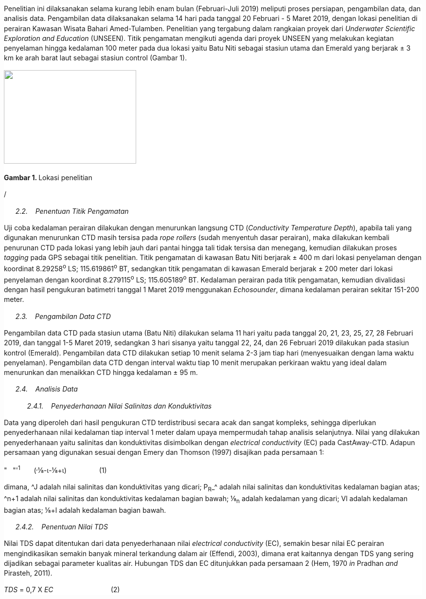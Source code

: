 <p><span class="font9">Penelitian ini dilaksanakan selama kurang lebih enam bulan (Februari-Juli 2019) meliputi proses persiapan, pengambilan data, dan analisis data. Pengambilan data dilaksanakan selama 14 hari pada tanggal 20 Februari - 5 Maret 2019, dengan lokasi penelitian di perairan Kawasan Wisata Bahari Amed-Tulamben. Penelitian yang tergabung dalam rangkaian proyek dari </span><span class="font9" style="font-style:italic;">Underwater Scientific Exploration and Education</span><span class="font9"> (UNSEEN). Titik pengamatan mengikuti agenda dari proyek UNSEEN yang melakukan kegiatan penyelaman hingga kedalaman 100 meter pada dua lokasi yaitu Batu Niti sebagai stasiun utama dan Emerald yang berjarak ± 3 km ke arah barat laut sebagai stasiun control (Gambar 1).</span></p><img src="https://jurnal.harianregional.com/media/54205-1.jpg" alt="" style="width:204pt;height:144pt;">
<p><span class="font8" style="font-weight:bold;">Gambar 1. </span><span class="font8">Lokasi penelitian</span></p>
<p><span class="font8">/</span></p>
<ul style="list-style:none;"><li>
<p><span class="font9" style="font-style:italic;">2.2. &nbsp;&nbsp;&nbsp;Penentuan Titik Pengamatan</span></p></li></ul>
<p><span class="font9">Uji coba kedalaman perairan dilakukan dengan menurunkan langsung CTD (</span><span class="font9" style="font-style:italic;">Conductivity Temperature Depth</span><span class="font9">), apabila tali yang digunakan menurunkan CTD masih tersisa pada </span><span class="font9" style="font-style:italic;">rope rollers</span><span class="font9"> (sudah menyentuh dasar perairan), maka dilakukan kembali penurunan CTD pada lokasi yang lebih jauh dari pantai hingga tali tidak tersisa dan menegang, kemudian dilakukan proses </span><span class="font9" style="font-style:italic;">tagging</span><span class="font9"> pada GPS sebagai titik penelitian. Titik pengamatan di kawasan Batu Niti berjarak ± 400 m dari lokasi penyelaman dengan koordinat 8.29258<sup>o</sup> LS; 115.619861<sup>o</sup> BT, sedangkan titik pengamatan di kawasan Emerald berjarak ± 200 meter dari lokasi penyelaman dengan koordinat 8.279115<sup>o</sup> LS; 115.605189<sup>o</sup> BT. Kedalaman perairan pada titik pengamatan, kemudian divalidasi dengan hasil pengukuran batimetri tanggal 1 Maret 2019 menggunakan </span><span class="font9" style="font-style:italic;">Echosounder</span><span class="font9">, dimana kedalaman perairan sekitar 151-200 meter.</span></p>
<ul style="list-style:none;"><li>
<p><span class="font9" style="font-style:italic;">2.3. &nbsp;&nbsp;&nbsp;Pengambilan Data CTD</span></p></li></ul>
<p><span class="font9">Pengambilan data CTD pada stasiun utama (Batu Niti) dilakukan selama 11 hari yaitu pada tanggal 20, 21, 23, 25, 27, 28 Februari 2019, dan tanggal 1-5 Maret 2019, sedangkan 3 hari sisanya yaitu tanggal 22, 24, dan 26 Februari 2019 dilakukan pada stasiun kontrol (Emerald). Pengambilan data CTD dilakukan setiap 10 menit selama 2-3 jam tiap hari (menyesuaikan dengan lama waktu penyelaman). Pengambilan data CTD dengan interval waktu tiap 10 menit merupakan perkiraan waktu yang ideal dalam menurunkan dan menaikkan CTD hingga kedalaman ± 95 m.</span></p>
<ul style="list-style:none;"><li>
<p><span class="font9" style="font-style:italic;">2.4. &nbsp;&nbsp;&nbsp;Analisis Data</span></p>
<ul style="list-style:none;">
<li>
<p><span class="font9" style="font-style:italic;">2.4.1. &nbsp;&nbsp;&nbsp;Penyederhanaan Nilai Salinitas dan Konduktivitas</span></p></li></ul></li></ul>
<p><span class="font9">Data yang diperoleh dari hasil pengukuran CTD terdistribusi secara acak dan sangat kompleks, sehingga diperlukan penyederhanaan nilai kedalaman tiap interval 1 meter dalam upaya mempermudah tahap analisis selanjutnya. Nilai yang dilakukan penyederhanaan yaitu salinitas dan konduktivitas disimbolkan dengan </span><span class="font9" style="font-style:italic;">electrical conductivity</span><span class="font9"> (EC) pada CastAway-CTD. Adapun persamaan yang digunakan sesuai dengan Emery dan Thomson (1997) disajikan pada persamaan 1:</span></p>
<p><span class="font9">&quot; &nbsp;&nbsp;&quot;'<sup>1</sup> &nbsp;&nbsp;&nbsp;&nbsp;&nbsp;&nbsp;(<sup>,</sup>⅛-ι-⅛+ι) &nbsp;&nbsp;&nbsp;&nbsp;&nbsp;&nbsp;&nbsp;&nbsp;&nbsp;&nbsp;&nbsp;&nbsp;&nbsp;&nbsp;&nbsp;&nbsp;(1)</span></p>
<p><span class="font9">dimana, ^J adalah nilai salinitas dan konduktivitas yang dicari; P<sub>R</sub>_^ adalah nilai salinitas dan konduktivitas kedalaman bagian atas; ^n+1 adalah nilai salinitas dan konduktivitas kedalaman bagian bawah; ⅛<sub>n</sub> adalah kedalaman yang dicari; Vl adalah kedalaman bagian atas; ⅛+l adalah kedalaman bagian bawah.</span></p>
<ul style="list-style:none;"><li>
<p><span class="font9" style="font-style:italic;">2.4.2. &nbsp;&nbsp;&nbsp;Penentuan Nilai TDS</span></p></li></ul>
<p><span class="font9">Nilai TDS dapat ditentukan dari data penyederhanaan nilai </span><span class="font9" style="font-style:italic;">electrical conductivity</span><span class="font9"> (EC), semakin besar nilai EC perairan mengindikasikan semakin banyak mineral terkandung dalam air (Effendi, 2003), dimana erat kaitannya dengan TDS yang sering dijadikan sebagai parameter kualitas air. Hubungan TDS dan EC ditunjukkan pada persamaan 2 (Hem, 1970 </span><span class="font9" style="font-style:italic;">in</span><span class="font9"> Pradhan </span><span class="font9" style="font-style:italic;">and </span><span class="font9">Pirasteh, 2011).</span></p>
<p><span class="font9" style="font-style:italic;">TDS</span><span class="font9"> = 0,7 X </span><span class="font9" style="font-style:italic;">EC</span><span class="font9"> &nbsp;&nbsp;&nbsp;&nbsp;&nbsp;&nbsp;&nbsp;&nbsp;&nbsp;&nbsp;&nbsp;&nbsp;&nbsp;&nbsp;&nbsp;&nbsp;&nbsp;&nbsp;&nbsp;&nbsp;&nbsp;&nbsp;&nbsp;&nbsp;&nbsp;&nbsp;&nbsp;&nbsp;&nbsp;(2)</span></p>
<ul style="list-style:none;"><li>